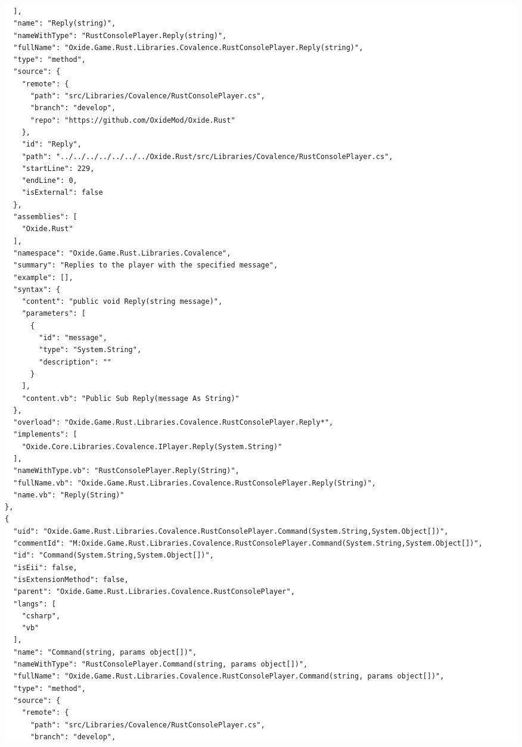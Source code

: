       ],
      "name": "Reply(string)",
      "nameWithType": "RustConsolePlayer.Reply(string)",
      "fullName": "Oxide.Game.Rust.Libraries.Covalence.RustConsolePlayer.Reply(string)",
      "type": "method",
      "source": {
        "remote": {
          "path": "src/Libraries/Covalence/RustConsolePlayer.cs",
          "branch": "develop",
          "repo": "https://github.com/OxideMod/Oxide.Rust"
        },
        "id": "Reply",
        "path": "../../../../../../../Oxide.Rust/src/Libraries/Covalence/RustConsolePlayer.cs",
        "startLine": 229,
        "endLine": 0,
        "isExternal": false
      },
      "assemblies": [
        "Oxide.Rust"
      ],
      "namespace": "Oxide.Game.Rust.Libraries.Covalence",
      "summary": "Replies to the player with the specified message",
      "example": [],
      "syntax": {
        "content": "public void Reply(string message)",
        "parameters": [
          {
            "id": "message",
            "type": "System.String",
            "description": ""
          }
        ],
        "content.vb": "Public Sub Reply(message As String)"
      },
      "overload": "Oxide.Game.Rust.Libraries.Covalence.RustConsolePlayer.Reply*",
      "implements": [
        "Oxide.Core.Libraries.Covalence.IPlayer.Reply(System.String)"
      ],
      "nameWithType.vb": "RustConsolePlayer.Reply(String)",
      "fullName.vb": "Oxide.Game.Rust.Libraries.Covalence.RustConsolePlayer.Reply(String)",
      "name.vb": "Reply(String)"
    },
    {
      "uid": "Oxide.Game.Rust.Libraries.Covalence.RustConsolePlayer.Command(System.String,System.Object[])",
      "commentId": "M:Oxide.Game.Rust.Libraries.Covalence.RustConsolePlayer.Command(System.String,System.Object[])",
      "id": "Command(System.String,System.Object[])",
      "isEii": false,
      "isExtensionMethod": false,
      "parent": "Oxide.Game.Rust.Libraries.Covalence.RustConsolePlayer",
      "langs": [
        "csharp",
        "vb"
      ],
      "name": "Command(string, params object[])",
      "nameWithType": "RustConsolePlayer.Command(string, params object[])",
      "fullName": "Oxide.Game.Rust.Libraries.Covalence.RustConsolePlayer.Command(string, params object[])",
      "type": "method",
      "source": {
        "remote": {
          "path": "src/Libraries/Covalence/RustConsolePlayer.cs",
          "branch": "develop",